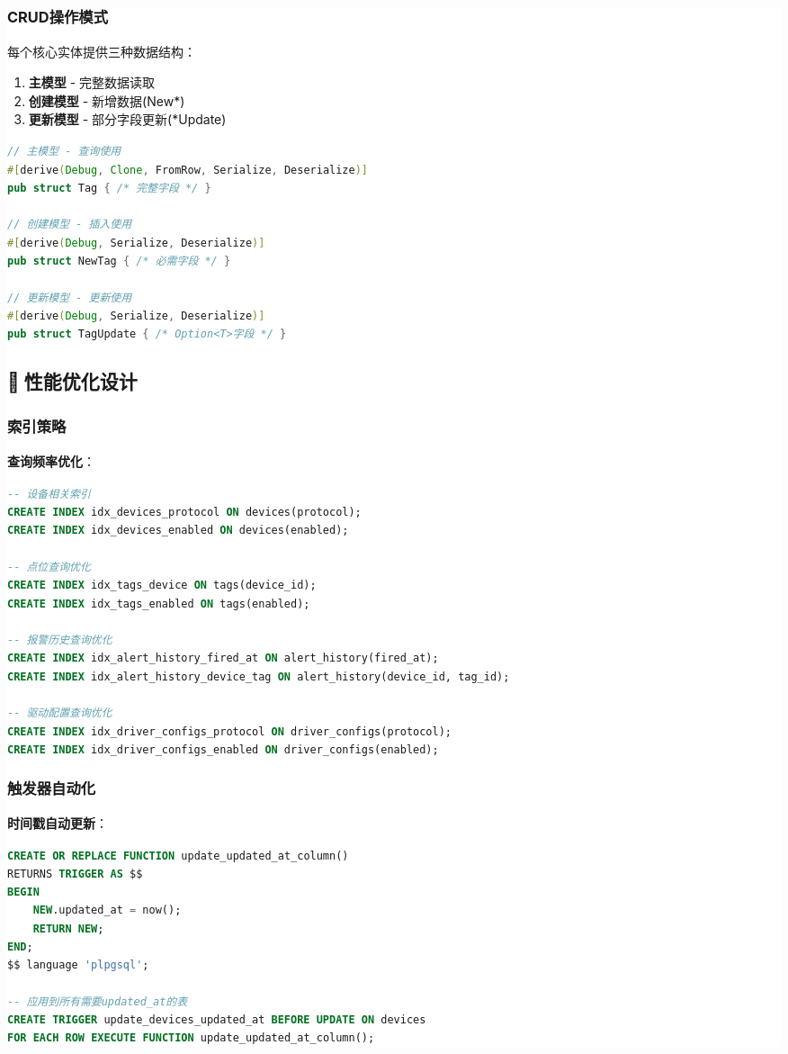 ### CRUD操作模式

每个核心实体提供三种数据结构：

1. **主模型** - 完整数据读取
2. **创建模型** - 新增数据(New*)
3. **更新模型** - 部分字段更新(*Update)

```rust
// 主模型 - 查询使用
#[derive(Debug, Clone, FromRow, Serialize, Deserialize)]
pub struct Tag { /* 完整字段 */ }

// 创建模型 - 插入使用
#[derive(Debug, Serialize, Deserialize)]
pub struct NewTag { /* 必需字段 */ }

// 更新模型 - 更新使用
#[derive(Debug, Serialize, Deserialize)]
pub struct TagUpdate { /* Option<T>字段 */ }
```

## 🚀 性能优化设计

### 索引策略

**查询频率优化**：
```sql
-- 设备相关索引
CREATE INDEX idx_devices_protocol ON devices(protocol);
CREATE INDEX idx_devices_enabled ON devices(enabled);

-- 点位查询优化
CREATE INDEX idx_tags_device ON tags(device_id);
CREATE INDEX idx_tags_enabled ON tags(enabled);

-- 报警历史查询优化
CREATE INDEX idx_alert_history_fired_at ON alert_history(fired_at);
CREATE INDEX idx_alert_history_device_tag ON alert_history(device_id, tag_id);

-- 驱动配置查询优化
CREATE INDEX idx_driver_configs_protocol ON driver_configs(protocol);
CREATE INDEX idx_driver_configs_enabled ON driver_configs(enabled);
```

### 触发器自动化

**时间戳自动更新**：
```sql
CREATE OR REPLACE FUNCTION update_updated_at_column()
RETURNS TRIGGER AS $$
BEGIN
    NEW.updated_at = now();
    RETURN NEW;
END;
$$ language 'plpgsql';

-- 应用到所有需要updated_at的表
CREATE TRIGGER update_devices_updated_at BEFORE UPDATE ON devices
FOR EACH ROW EXECUTE FUNCTION update_updated_at_column();
```
